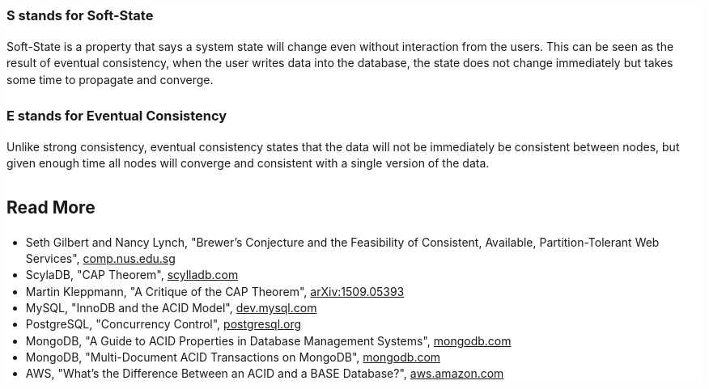 ### S stands for Soft-State

Soft-State is a property that says a system state will change even without interaction from the users. This can be seen as the result of eventual consistency, when the user writes data into the database, the state does not change immediately but takes some time to propagate and converge.

### E stands for Eventual Consistency

Unlike strong consistency, eventual consistency states that the data will not be immediately be consistent between nodes, but given enough time all nodes will converge and consistent with a single version of the data.

## Read More

- Seth Gilbert and Nancy Lynch, "Brewer’s Conjecture and the Feasibility of Consistent, Available, Partition-Tolerant Web Services", [comp.nus.edu.sg](https://www.comp.nus.edu.sg/~gilbert/pubs/BrewersConjecture-SigAct.pdf)
- ScylaDB, "CAP Theorem", [scylladb.com](https://www.scylladb.com/glossary/cap-theorem/)
- Martin Kleppmann, "A Critique of the CAP Theorem", [arXiv:1509.05393](https://arxiv.org/abs/1509.05393)
- MySQL, "InnoDB and the ACID Model", [dev.mysql.com](https://dev.mysql.com/doc/refman/8.4/en/mysql-acid.html)
- PostgreSQL, "Concurrency Control", [postgresql.org](https://www.postgresql.org/docs/current/mvcc.html)
- MongoDB, "A Guide to ACID Properties in Database Management Systems", [mongodb.com](https://www.mongodb.com/resources/basics/databases/acid-transactions)
- MongoDB, "Multi-Document ACID Transactions on MongoDB", [mongodb.com](https://www.mongodb.com/resources/products/capabilities/mongodb-multi-document-acid-transactions)
- AWS, "What’s the Difference Between an ACID and a BASE Database?", [aws.amazon.com](https://aws.amazon.com/compare/the-difference-between-acid-and-base-database/)
